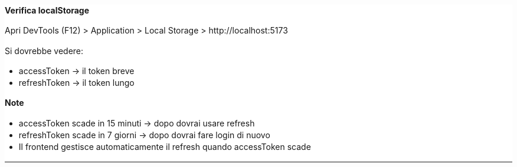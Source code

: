 **Verifica localStorage**

Apri DevTools (F12) > Application > Local Storage > http://localhost:5173

Si dovrebbe vedere:

- accessToken → il token breve
- refreshToken → il token lungo

**Note**

- accessToken scade in 15 minuti → dopo dovrai usare refresh
- refreshToken scade in 7 giorni → dopo dovrai fare login di nuovo
- Il frontend gestisce automaticamente il refresh quando accessToken scade

---
